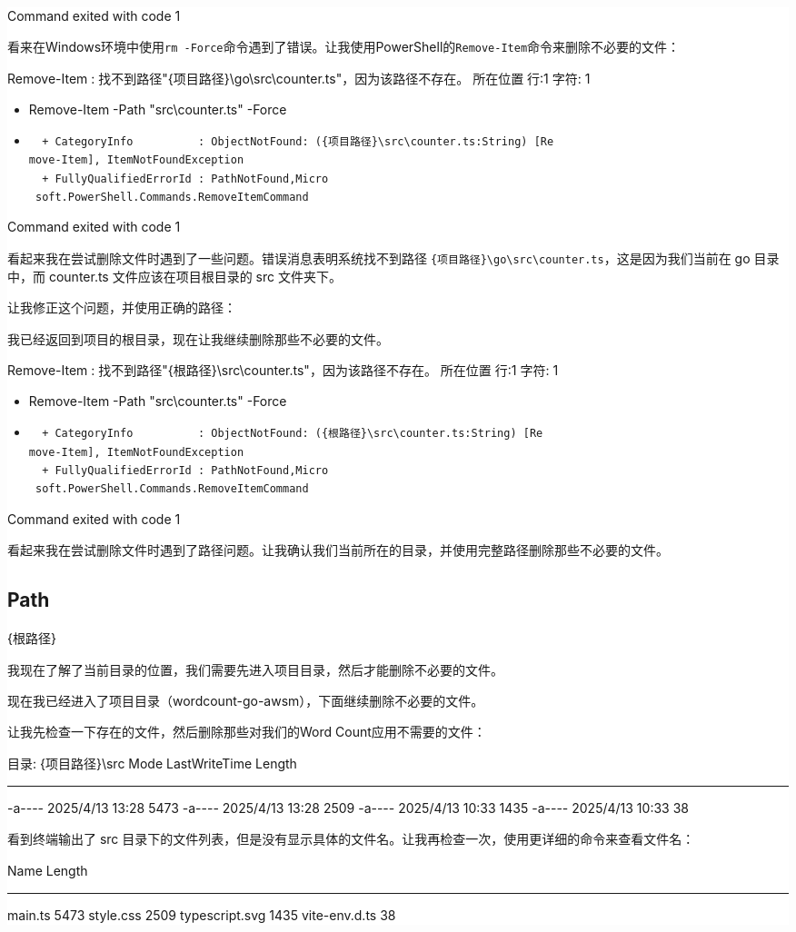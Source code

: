 Command exited with code 1

看来在Windows环境中使用`rm -Force`命令遇到了错误。让我使用PowerShell的`Remove-Item`命令来删除不必要的文件：

Remove-Item : 找不到路径"{项目路径}\go\src\counter.ts"，因为该路径不存在。
所在位置 行:1 字符: 1
+ Remove-Item -Path "src\counter.ts" -Force       
+ ~~~~~~~~~~~~~~~~~~~~~~~~~~~~~~~~~~~~~~~~~       
    + CategoryInfo          : ObjectNotFound: ({项目路径}\src\counter.ts:String) [Re   
  move-Item], ItemNotFoundException
    + FullyQualifiedErrorId : PathNotFound,Micro  
   soft.PowerShell.Commands.RemoveItemCommand
Command exited with code 1

看起来我在尝试删除文件时遇到了一些问题。错误消息表明系统找不到路径 `{项目路径}\go\src\counter.ts`，这是因为我们当前在 go 目录中，而 counter.ts 文件应该在项目根目录的 src 文件夹下。

让我修正这个问题，并使用正确的路径：

我已经返回到项目的根目录，现在让我继续删除那些不必要的文件。

Remove-Item : 找不到路径"{根路径}\src\counter.ts"，因为该路径不存在。
所在位置 行:1 字符: 1
+ Remove-Item -Path "src\counter.ts" -Force       
+ ~~~~~~~~~~~~~~~~~~~~~~~~~~~~~~~~~~~~~~~~~       
    + CategoryInfo          : ObjectNotFound: ({根路径}\src\counter.ts:String) [Re   
  move-Item], ItemNotFoundException
    + FullyQualifiedErrorId : PathNotFound,Micro  
   soft.PowerShell.Commands.RemoveItemCommand
Command exited with code 1

看起来我在尝试删除文件时遇到了路径问题。让我确认我们当前所在的目录，并使用完整路径删除那些不必要的文件。

Path
----
{根路径}

我现在了解了当前目录的位置，我们需要先进入项目目录，然后才能删除不必要的文件。

现在我已经进入了项目目录（wordcount-go-awsm），下面继续删除不必要的文件。

让我先检查一下存在的文件，然后删除那些对我们的Word Count应用不需要的文件：

目录: {项目路径}\src
Mode                 LastWriteTime         Length
----                 -------------         ------ 
-a----         2025/4/13     13:28           5473 
-a----         2025/4/13     13:28           2509
-a----         2025/4/13     10:33           1435 
-a----         2025/4/13     10:33             38

看到终端输出了 src 目录下的文件列表，但是没有显示具体的文件名。让我再检查一次，使用更详细的命令来查看文件名：

Name           Length
----           ------
main.ts          5473
style.css        2509
typescript.svg   1435
vite-env.d.ts      38
